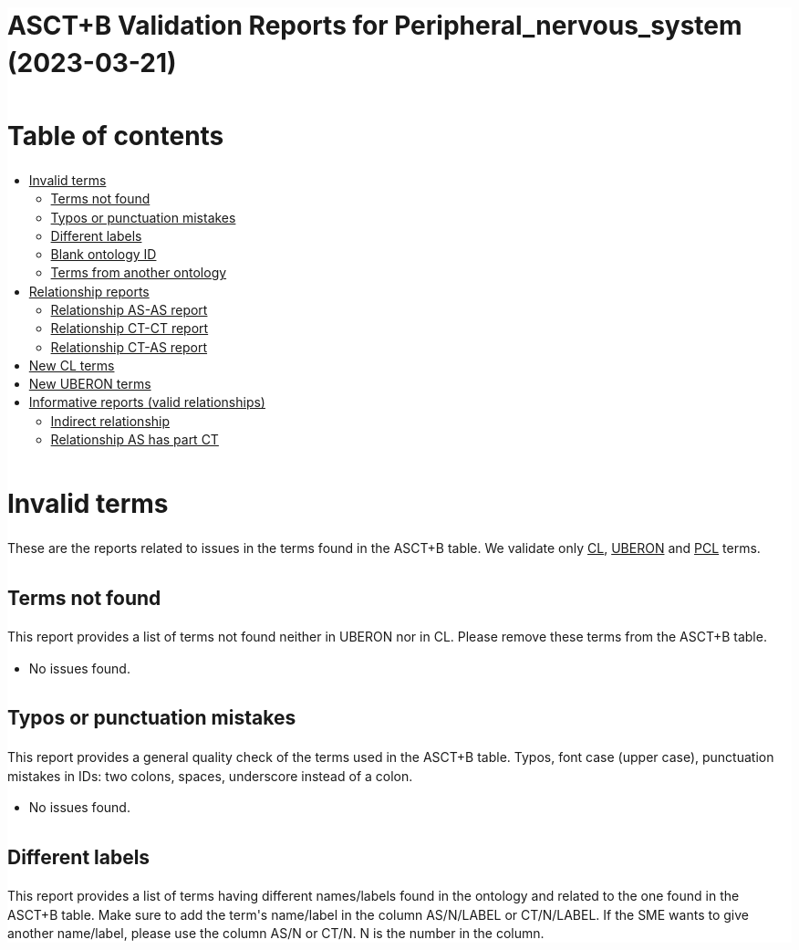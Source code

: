 
ASCT+B Validation Reports for Peripheral_nervous_system (2023-03-21)
====================================================================

Table of contents
=================

* [Invalid terms](#invalid-terms)
	* [Terms not found](#terms-not-found)
	* [Typos or punctuation mistakes](#typos-or-punctuation-mistakes)
	* [Different labels](#different-labels)
	* [Blank ontology ID](#blank-ontology-id)
	* [Terms from another ontology](#terms-from-another-ontology)
* [Relationship reports](#relationship-reports)
	* [Relationship AS-AS report](#relationship-as-as-report)
	* [Relationship CT-CT report](#relationship-ct-ct-report)
	* [Relationship CT-AS report](#relationship-ct-as-report)
* [New CL terms](#new-cl-terms)
* [New UBERON terms](#new-uberon-terms)
* [Informative reports (valid relationships)](#informative-reports-valid-relationships)
	* [Indirect relationship](#indirect-relationship)
	* [Relationship AS has part CT](#relationship-as-has-part-ct)

# Invalid terms


These are the reports related to issues in the terms found in the ASCT+B table. We validate only [CL](https://www.ebi.ac.uk/ols/ontologies/cl), [UBERON](https://www.ebi.ac.uk/ols/ontologies/uberon) and [PCL](https://www.ebi.ac.uk/ols/ontologies/pcl) terms.
## Terms not found


This report provides a list of terms not found neither in UBERON nor in CL. Please remove these terms from the ASCT+B table.  
  
- No issues found.


## Typos or punctuation mistakes


This report provides a general quality check of the terms used in the ASCT+B table. Typos, font case (upper case), punctuation mistakes in IDs: two colons, spaces, underscore instead of a colon.  
  
- No issues found.


## Different labels


This report provides a list of terms having different names/labels found in the ontology and related to the one found in the ASCT+B table. Make sure to add the term's name/label in the column AS/N/LABEL or CT/N/LABEL. If the SME wants to give another name/label, please use the column AS/N or CT/N. N is the number in the column.
